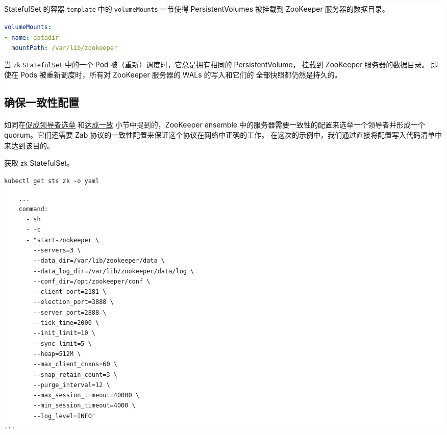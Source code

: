 
StatefulSet 的容器 `template` 中的 `volumeMounts` 一节使得
PersistentVolumes 被挂载到 ZooKeeper 服务器的数据目录。

```yaml
volumeMounts:
- name: datadir
  mountPath: /var/lib/zookeeper
```


当 `zk` `StatefulSet` 中的一个 Pod 被（重新）调度时，它总是拥有相同的 PersistentVolume，
挂载到 ZooKeeper 服务器的数据目录。
即使在 Pods 被重新调度时，所有对 ZooKeeper 服务器的 WALs 的写入和它们的
全部快照都仍然是持久的。


## 确保一致性配置

如同在[促成领导者选举](#facilitating-leader-election) 和[达成一致](#achieving-consensus)
小节中提到的，ZooKeeper ensemble 中的服务器需要一致性的配置来选举一个领导者并形成一个
quorum。它们还需要 Zab 协议的一致性配置来保证这个协议在网络中正确的工作。
在这次的示例中，我们通过直接将配置写入代码清单中来达到该目的。

获取 `zk` StatefulSet。

```shell
kubectl get sts zk -o yaml
```
```
    ...
    command:
      - sh
      - -c
      - "start-zookeeper \
        --servers=3 \
        --data_dir=/var/lib/zookeeper/data \
        --data_log_dir=/var/lib/zookeeper/data/log \
        --conf_dir=/opt/zookeeper/conf \
        --client_port=2181 \
        --election_port=3888 \
        --server_port=2888 \
        --tick_time=2000 \
        --init_limit=10 \
        --sync_limit=5 \
        --heap=512M \
        --max_client_cnxns=60 \
        --snap_retain_count=3 \
        --purge_interval=12 \
        --max_session_timeout=40000 \
        --min_session_timeout=4000 \
        --log_level=INFO"
...
```


